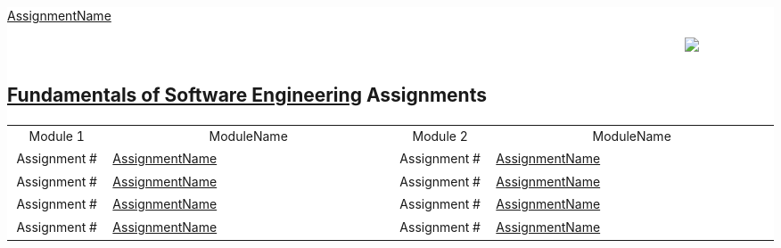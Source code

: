 <td align="left" width="400px"><a href="https://github.com/cs-MohamedAyman/Hands-On-Experience/blob/master/Mini-Assignments/Software-Engineering/C%23-Programming-Language/README.md">AssignmentName</a></td>
        </tr>
    </tbody>
</table>

<img align="right" width="100" src="https://github.com/cs-MohamedAyman/cs-MohamedAyman/blob/main/repos-logos/software-engineering.jpg"></img>
<br>

## [Fundamentals of Software Engineering](https://github.com/cs-MohamedAyman/Hands-On-Experience/blob/master/Mini-Assignments/Software-Engineering/Fundamentals-of-Software-Engineering/README.md) Assignments

<table>
    <tbody>
        <tr>
<td align="center" width="125px">Module 1</td>
<td align="center" width="400px">ModuleName</td>
<td align="center" width="125px">Module 2</td>
<td align="center" width="400px">ModuleName</td>
        </tr>
        <tr>
<td align="center" width="125px">Assignment #</a></td>
<td align="left" width="400px"><a href="https://github.com/cs-MohamedAyman/Hands-On-Experience/blob/master/Mini-Assignments/Software-Engineering/Fundamentals-of-Software-Engineering/README.md">AssignmentName</a></td>
<td align="center" width="125px">Assignment #</a></td>
<td align="left" width="400px"><a href="https://github.com/cs-MohamedAyman/Hands-On-Experience/blob/master/Mini-Assignments/Software-Engineering/Fundamentals-of-Software-Engineering/README.md">AssignmentName</a></td>
        </tr>
        <tr>
<td align="center" width="125px">Assignment #</a></td>
<td align="left" width="400px"><a href="https://github.com/cs-MohamedAyman/Hands-On-Experience/blob/master/Mini-Assignments/Software-Engineering/Fundamentals-of-Software-Engineering/README.md">AssignmentName</a></td>
<td align="center" width="125px">Assignment #</a></td>
<td align="left" width="400px"><a href="https://github.com/cs-MohamedAyman/Hands-On-Experience/blob/master/Mini-Assignments/Software-Engineering/Fundamentals-of-Software-Engineering/README.md">AssignmentName</a></td>
        </tr>
        <tr>
<td align="center" width="125px">Assignment #</a></td>
<td align="left" width="400px"><a href="https://github.com/cs-MohamedAyman/Hands-On-Experience/blob/master/Mini-Assignments/Software-Engineering/Fundamentals-of-Software-Engineering/README.md">AssignmentName</a></td>
<td align="center" width="125px">Assignment #</a></td>
<td align="left" width="400px"><a href="https://github.com/cs-MohamedAyman/Hands-On-Experience/blob/master/Mini-Assignments/Software-Engineering/Fundamentals-of-Software-Engineering/README.md">AssignmentName</a></td>
        </tr>
        <tr>
<td align="center" width="125px">Assignment #</a></td>
<td align="left" width="400px"><a href="https://github.com/cs-MohamedAyman/Hands-On-Experience/blob/master/Mini-Assignments/Software-Engineering/Fundamentals-of-Software-Engineering/README.md">AssignmentName</a></td>
<td align="center" width="125px">Assignment #</a></td>
<td align="left" width="400px"><a href="https://github.com/cs-MohamedAyman/Hands-On-Experience/blob/master/Mini-Assignments/Software-Engineering/Fundamentals-of-Software-Engineering/README.md">AssignmentName</a></td>
        </tr>
